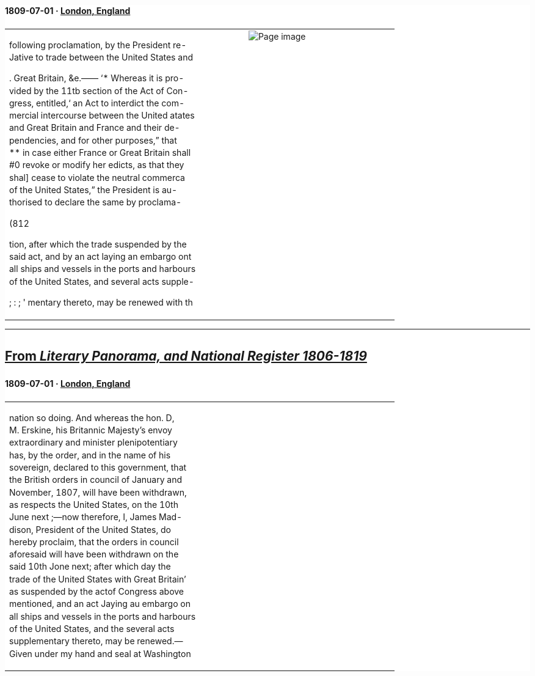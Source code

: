 #### 1809-07-01 &middot; [London, England](http://dbpedia.org/resource/London)

<table style="width: 100%;"><tr><td style="width: 50%">

  
following proclamation, by the President re-  
Jative to trade between the United States and  
  
. Great Britain, &amp;e.—— ‘* Whereas it is pro-  
vided by the 11tb section of the Act of Con-  
gress, entitled,‘ an Act to interdict the com-  
mercial intercourse between the United atates  
and Great Britain and France and their de-  
pendencies, and for other purposes,” that  
** in case either France or Great Britain shall  
#0 revoke or modify her edicts, as that they  
shal] cease to violate the neutral commerca  
of the United States,” the President is au-  
thorised to declare the same by proclama-  
  
(812  
  
tion, after which the trade suspended by the  
said act, and by an act laying an embargo ont  
all ships and vessels in the ports and harbours  
of the United States, and several acts supple-  
  
; : ; &#x27; mentary thereto, may be renewed with th
</td><td style="width: 50%; max-height: 75%; margin: auto; display: block;">
<img alt="Page image" src="https://iiif.archive.org/image/iiif/2/sim_literary-panorama-and-national-register_1809-07_6%2Fsim_literary-panorama-and-national-register_1809-07_6_jp2.zip%2Fsim_literary-panorama-and-national-register_1809-07_6_jp2%2Fsim_literary-panorama-and-national-register_1809-07_6_0101.jp2/pct:11.777978339350181,9.425469949695525,77.34657039711192,79.74583002382843/,600/0/default.jpg"/>
</td>
</tr></table>

---

## [From _Literary Panorama, and National Register 1806-1819_](https://archive.org/details/sim_literary-panorama-and-national-register_1809-07_6/page/n101/mode/1up?view=theater)

#### 1809-07-01 &middot; [London, England](http://dbpedia.org/resource/London)

<table style="width: 100%;"><tr><td style="width: 50%">

  
  
nation so doing. And whereas the hon. D,  
M. Erskine, his Britannic Majesty’s envoy  
extraordinary and minister plenipotentiary  
has, by the order, and in the name of his  
sovereign, declared to this government, that  
the British orders in council of January and  
November, 1807, will have been withdrawn,  
as respects the United States, on the 10th  
June next ;—now therefore, I, James Mad-  
dison, President of the United States, do  
hereby proclaim, that the orders in council  
aforesaid will have been withdrawn on the  
said 10th Jone next; after which day the  
trade of the United States with Great Britain’  
as suspended by the actof Congress above  
mentioned, and an act Jaying au embargo on  
all ships and vessels in the ports and harbours  
of the United States, and the several acts  
supplementary thereto, may be renewed.—  
Given under my hand and seal at Washington